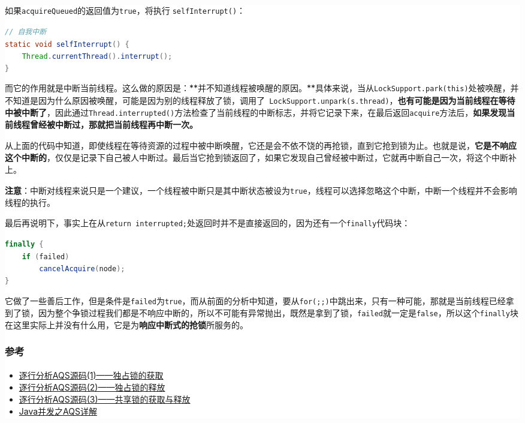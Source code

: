 如果`acquireQueued`的返回值为`true`，将执行 `selfInterrupt()`：

```java
// 自我中断
static void selfInterrupt() {
    Thread.currentThread().interrupt();
}
```

而它的作用就是中断当前线程。这么做的原因是：**并不知道线程被唤醒的原因。**具体来说，当从`LockSupport.park(this)`处被唤醒，并不知道是因为什么原因被唤醒，可能是因为别的线程释放了锁，调用了` LockSupport.unpark(s.thread)`，**也有可能是因为当前线程在等待中被中断了**，因此通过`Thread.interrupted()`方法检查了当前线程的中断标志，并将它记录下来，在最后返回`acquire`方法后，**如果发现当前线程曾经被中断过，那就把当前线程再中断一次。**

从上面的代码中知道，即使线程在等待资源的过程中被中断唤醒，它还是会不依不饶的再抢锁，直到它抢到锁为止。也就是说，**它是不响应这个中断的**，仅仅是记录下自己被人中断过。最后当它抢到锁返回了，如果它发现自己曾经被中断过，它就再中断自己一次，将这个中断补上。

**注意**：中断对线程来说只是一个建议，一个线程被中断只是其中断状态被设为`true`，线程可以选择忽略这个中断，中断一个线程并不会影响线程的执行。

最后再说明下，事实上在从`return interrupted;`处返回时并不是直接返回的，因为还有一个`finally`代码块：

```java
finally {
    if (failed)
        cancelAcquire(node);
}
```

它做了一些善后工作，但是条件是`failed`为`true`，而从前面的分析中知道，要从`for(;;)`中跳出来，只有一种可能，那就是当前线程已经拿到了锁，因为整个争锁过程我们都是不响应中断的，所以不可能有异常抛出，既然是拿到了锁，`failed`就一定是`false`，所以这个`finally`块在这里实际上并没有什么用，它是为**响应中断式的抢锁**所服务的。

### 参考

- [逐行分析AQS源码(1)——独占锁的获取](https://segmentfault.com/a/1190000015739343)
- [逐行分析AQS源码(2)——独占锁的释放](https://segmentfault.com/a/1190000015752512)
- [逐行分析AQS源码(3)——共享锁的获取与释放](https://segmentfault.com/a/1190000016447307)
- [Java并发之AQS详解](https://www.cnblogs.com/waterystone/p/4920797.html)